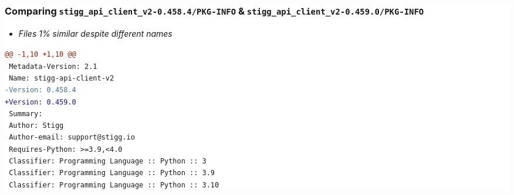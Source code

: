### Comparing `stigg_api_client_v2-0.458.4/PKG-INFO` & `stigg_api_client_v2-0.459.0/PKG-INFO`

 * *Files 1% similar despite different names*

```diff
@@ -1,10 +1,10 @@
 Metadata-Version: 2.1
 Name: stigg-api-client-v2
-Version: 0.458.4
+Version: 0.459.0
 Summary: 
 Author: Stigg
 Author-email: support@stigg.io
 Requires-Python: >=3.9,<4.0
 Classifier: Programming Language :: Python :: 3
 Classifier: Programming Language :: Python :: 3.9
 Classifier: Programming Language :: Python :: 3.10
```

